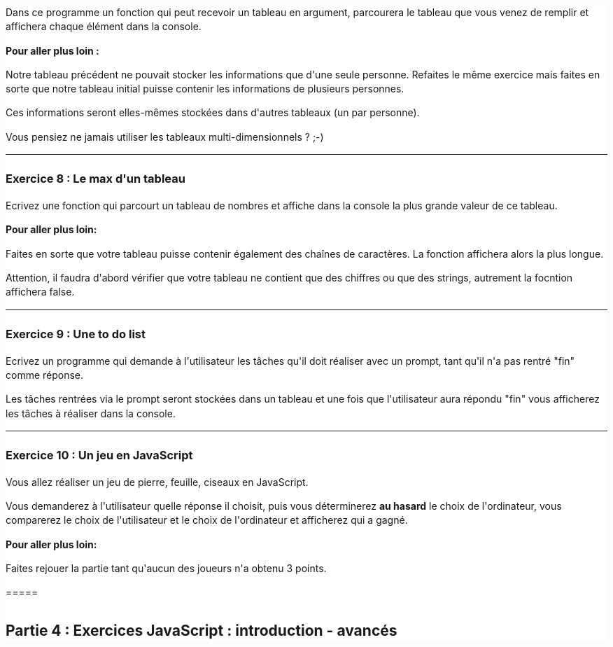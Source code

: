 Dans ce programme un fonction qui peut recevoir un tableau en argument, parcourera le tableau que vous venez de remplir et affichera chaque élément dans la console.

**Pour aller plus loin :**

Notre tableau précédent ne pouvait stocker les informations que d'une seule personne. Refaites le même exercice mais faites en sorte que notre tableau initial puisse contenir les informations de plusieurs personnes.

Ces informations seront elles-mêmes stockées dans d'autres tableaux (un par personne).

Vous pensiez ne jamais utiliser les tableaux multi-dimensionnels ? ;-)


*****

### Exercice 8 : Le max d'un tableau

Ecrivez une fonction qui parcourt un tableau de nombres et affiche dans la console la plus grande valeur de ce tableau.

**Pour aller plus loin:**

Faites en sorte que votre tableau puisse contenir également des chaînes de caractères. La fonction affichera alors la plus longue.

Attention, il faudra d'abord vérifier que votre tableau ne contient que des chiffres ou que des strings, autrement la focntion affichera false.


*****

### Exercice 9 : Une to do list

Ecrivez un programme qui demande à l'utilisateur les tâches qu'il doit réaliser avec un prompt, tant qu'il n'a pas rentré "fin" comme réponse.

Les tâches rentrées via le prompt seront stockées dans un tableau et une fois que l'utilisateur aura répondu "fin" vous afficherez les tâches à réaliser dans la console.


*****

### Exercice 10 : Un jeu en JavaScript

Vous allez réaliser un jeu de pierre, feuille, ciseaux en JavaScript.

Vous demanderez à l'utilisateur quelle réponse il choisit, puis vous déterminerez **au hasard** le choix de l'ordinateur, vous comparerez le choix de l'utilisateur et le choix de l'ordinateur et afficherez qui a gagné.

**Pour aller plus loin:**

Faites rejouer la partie tant qu'aucun des joueurs n'a obtenu 3 points.

=====

## Partie 4 : Exercices JavaScript : introduction - avancés
